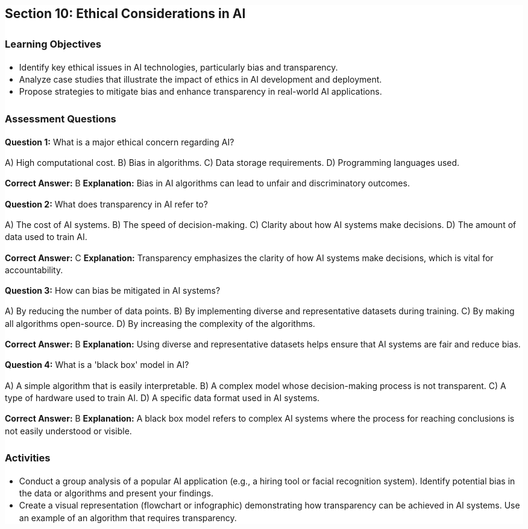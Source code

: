 
## Section 10: Ethical Considerations in AI

### Learning Objectives
- Identify key ethical issues in AI technologies, particularly bias and transparency.
- Analyze case studies that illustrate the impact of ethics in AI development and deployment.
- Propose strategies to mitigate bias and enhance transparency in real-world AI applications.

### Assessment Questions

**Question 1:** What is a major ethical concern regarding AI?

  A) High computational cost.
  B) Bias in algorithms.
  C) Data storage requirements.
  D) Programming languages used.

**Correct Answer:** B
**Explanation:** Bias in AI algorithms can lead to unfair and discriminatory outcomes.

**Question 2:** What does transparency in AI refer to?

  A) The cost of AI systems.
  B) The speed of decision-making.
  C) Clarity about how AI systems make decisions.
  D) The amount of data used to train AI.

**Correct Answer:** C
**Explanation:** Transparency emphasizes the clarity of how AI systems make decisions, which is vital for accountability.

**Question 3:** How can bias be mitigated in AI systems?

  A) By reducing the number of data points.
  B) By implementing diverse and representative datasets during training.
  C) By making all algorithms open-source.
  D) By increasing the complexity of the algorithms.

**Correct Answer:** B
**Explanation:** Using diverse and representative datasets helps ensure that AI systems are fair and reduce bias.

**Question 4:** What is a 'black box' model in AI?

  A) A simple algorithm that is easily interpretable.
  B) A complex model whose decision-making process is not transparent.
  C) A type of hardware used to train AI.
  D) A specific data format used in AI systems.

**Correct Answer:** B
**Explanation:** A black box model refers to complex AI systems where the process for reaching conclusions is not easily understood or visible.

### Activities
- Conduct a group analysis of a popular AI application (e.g., a hiring tool or facial recognition system). Identify potential bias in the data or algorithms and present your findings.
- Create a visual representation (flowchart or infographic) demonstrating how transparency can be achieved in AI systems. Use an example of an algorithm that requires transparency.
